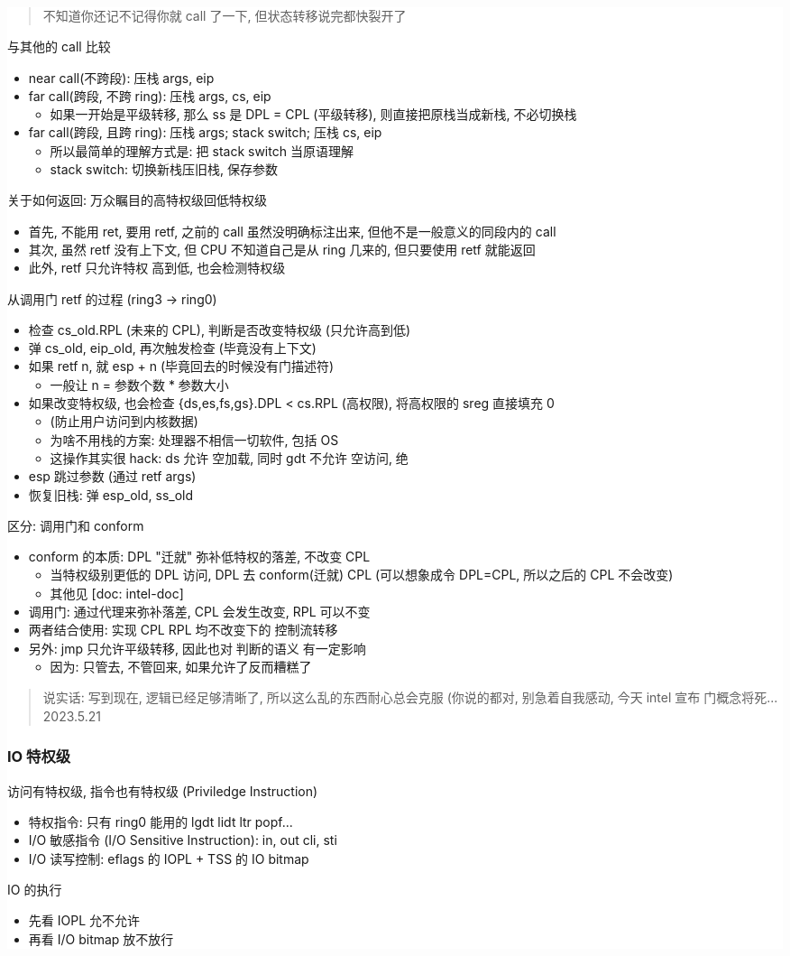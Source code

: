 > 不知道你还记不记得你就 call 了一下, 但状态转移说完都快裂开了

与其他的 call 比较
- near call(不跨段): 压栈 args, eip
- far call(跨段, 不跨 ring): 压栈 args, cs, eip
    - 如果一开始是平级转移, 那么 ss 是 DPL = CPL (平级转移), 则直接把原栈当成新栈, 不必切换栈
- far call(跨段, 且跨 ring): 压栈 args; stack switch; 压栈 cs, eip
    - 所以最简单的理解方式是: 把 stack switch 当原语理解
    - stack switch: 切换新栈压旧栈, 保存参数

关于如何返回: 万众瞩目的高特权级回低特权级
- 首先, 不能用 ret, 要用 retf, 之前的 call 虽然没明确标注出来, 但他不是一般意义的同段内的 call
- 其次, 虽然 retf 没有上下文, 但 CPU 不知道自己是从 ring 几来的, 但只要使用 retf 就能返回
- 此外, retf 只允许特权 高到低, 也会检测特权级

从调用门 retf 的过程 (ring3 -> ring0)
- 检查 cs_old.RPL (未来的 CPL), 判断是否改变特权级 (只允许高到低)
- 弹 cs_old, eip_old, 再次触发检查 (毕竟没有上下文)
- 如果 retf n, 就 esp + n (毕竟回去的时候没有门描述符)
    - 一般让 n = 参数个数 * 参数大小
- 如果改变特权级, 也会检查 {ds,es,fs,gs}.DPL < cs.RPL (高权限), 将高权限的 sreg 直接填充 0
    - (防止用户访问到内核数据)
    - 为啥不用栈的方案: 处理器不相信一切软件, 包括 OS
    - 这操作其实很 hack: ds 允许 空加载, 同时 gdt 不允许 空访问, 绝
- esp 跳过参数 (通过 retf args)
- 恢复旧栈: 弹 esp_old, ss_old


区分: 调用门和 conform
- conform 的本质: DPL "迁就" 弥补低特权的落差, 不改变 CPL
    - 当特权级别更低的 DPL 访问, DPL 去 conform(迁就) CPL (可以想象成令 DPL=CPL, 所以之后的 CPL 不会改变)
    - 其他见 [doc: intel-doc]
- 调用门: 通过代理来弥补落差, CPL 会发生改变, RPL 可以不变
- 两者结合使用: 实现 CPL RPL 均不改变下的 控制流转移
- 另外: jmp 只允许平级转移, 因此也对 判断的语义 有一定影响
    - 因为: 只管去, 不管回来, 如果允许了反而糟糕了

> 说实话: 写到现在, 逻辑已经足够清晰了, 所以这么乱的东西耐心总会克服 (你说的都对, 别急着自我感动, 今天 intel 宣布 门概念将死... 2023.5.21













### IO 特权级

访问有特权级, 指令也有特权级 (Priviledge Instruction)
- 特权指令: 只有 ring0 能用的 lgdt lidt ltr popf...
- I/O 敏感指令 (I/O Sensitive Instruction): in, out cli, sti
- I/O 读写控制: eflags 的 IOPL + TSS 的 IO bitmap

IO 的执行
- 先看 IOPL 允不允许
- 再看 I/O bitmap 放不放行
